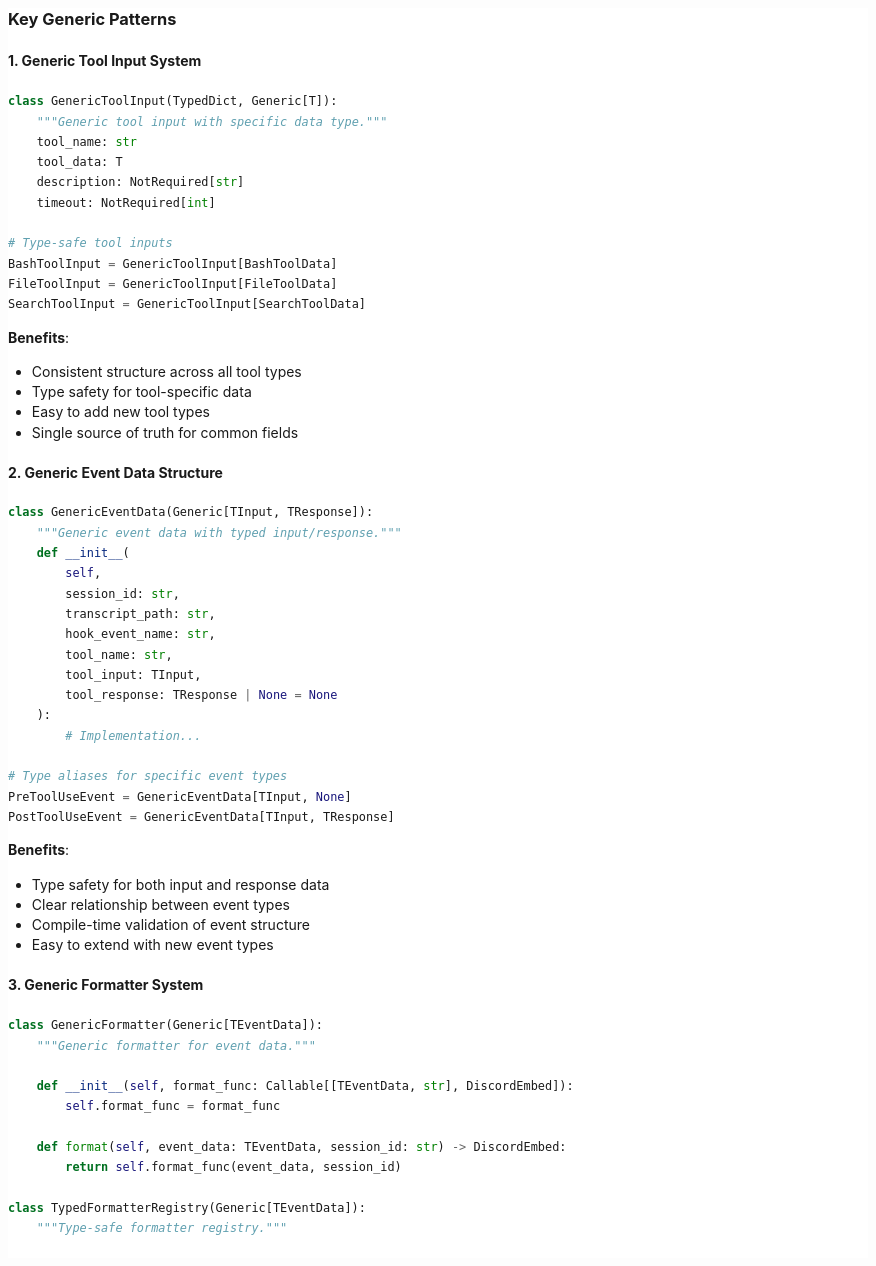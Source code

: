 ### Key Generic Patterns

#### 1. Generic Tool Input System

```python
class GenericToolInput(TypedDict, Generic[T]):
    """Generic tool input with specific data type."""
    tool_name: str
    tool_data: T
    description: NotRequired[str]
    timeout: NotRequired[int]

# Type-safe tool inputs
BashToolInput = GenericToolInput[BashToolData]
FileToolInput = GenericToolInput[FileToolData]
SearchToolInput = GenericToolInput[SearchToolData]
```

**Benefits**:
- Consistent structure across all tool types
- Type safety for tool-specific data
- Easy to add new tool types
- Single source of truth for common fields

#### 2. Generic Event Data Structure

```python
class GenericEventData(Generic[TInput, TResponse]):
    """Generic event data with typed input/response."""
    def __init__(
        self,
        session_id: str,
        transcript_path: str,
        hook_event_name: str,
        tool_name: str,
        tool_input: TInput,
        tool_response: TResponse | None = None
    ):
        # Implementation...

# Type aliases for specific event types
PreToolUseEvent = GenericEventData[TInput, None]
PostToolUseEvent = GenericEventData[TInput, TResponse]
```

**Benefits**:
- Type safety for both input and response data
- Clear relationship between event types
- Compile-time validation of event structure
- Easy to extend with new event types

#### 3. Generic Formatter System

```python
class GenericFormatter(Generic[TEventData]):
    """Generic formatter for event data."""
    
    def __init__(self, format_func: Callable[[TEventData, str], DiscordEmbed]):
        self.format_func = format_func
    
    def format(self, event_data: TEventData, session_id: str) -> DiscordEmbed:
        return self.format_func(event_data, session_id)

class TypedFormatterRegistry(Generic[TEventData]):
    """Type-safe formatter registry."""
    
```